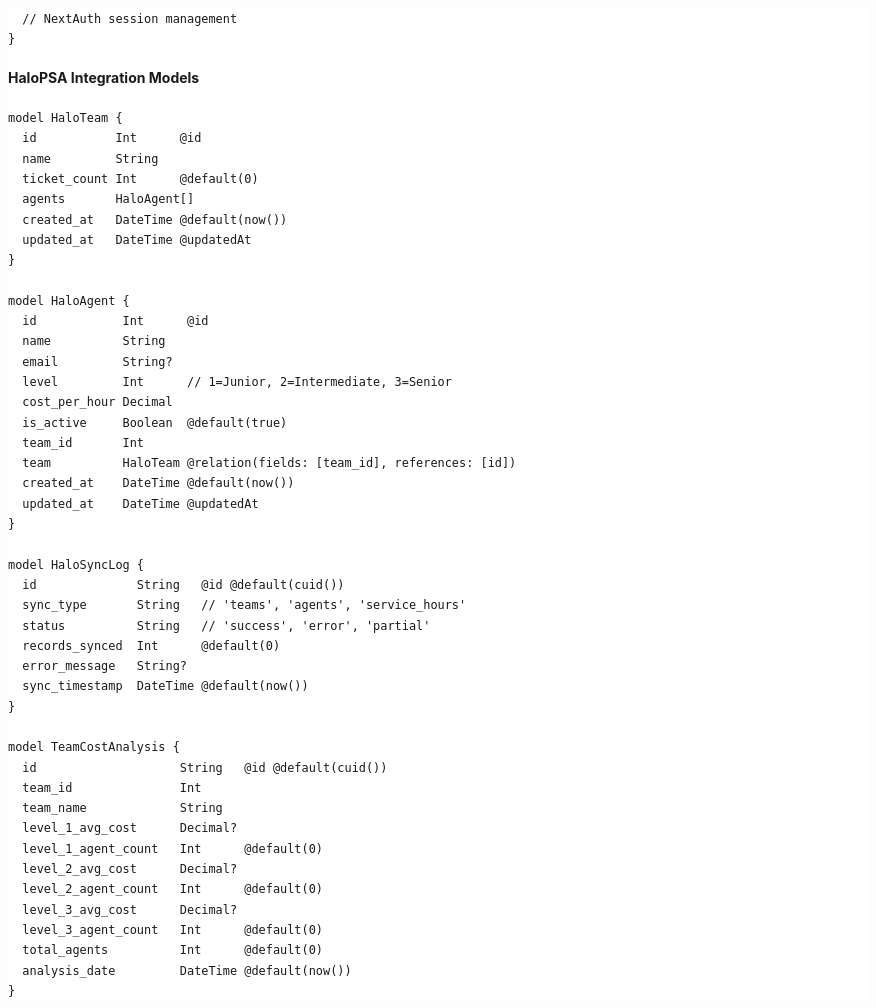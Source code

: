 ```prisma
  // NextAuth session management
}
```

#### HaloPSA Integration Models
```prisma
model HaloTeam {
  id           Int      @id
  name         String
  ticket_count Int      @default(0)
  agents       HaloAgent[]
  created_at   DateTime @default(now())
  updated_at   DateTime @updatedAt
}

model HaloAgent {
  id            Int      @id
  name          String
  email         String?
  level         Int      // 1=Junior, 2=Intermediate, 3=Senior
  cost_per_hour Decimal
  is_active     Boolean  @default(true)
  team_id       Int
  team          HaloTeam @relation(fields: [team_id], references: [id])
  created_at    DateTime @default(now())
  updated_at    DateTime @updatedAt
}

model HaloSyncLog {
  id              String   @id @default(cuid())
  sync_type       String   // 'teams', 'agents', 'service_hours'
  status          String   // 'success', 'error', 'partial'
  records_synced  Int      @default(0)
  error_message   String?
  sync_timestamp  DateTime @default(now())
}

model TeamCostAnalysis {
  id                    String   @id @default(cuid())
  team_id               Int
  team_name             String
  level_1_avg_cost      Decimal?
  level_1_agent_count   Int      @default(0)
  level_2_avg_cost      Decimal?
  level_2_agent_count   Int      @default(0)
  level_3_avg_cost      Decimal?
  level_3_agent_count   Int      @default(0)
  total_agents          Int      @default(0)
  analysis_date         DateTime @default(now())
}
```
